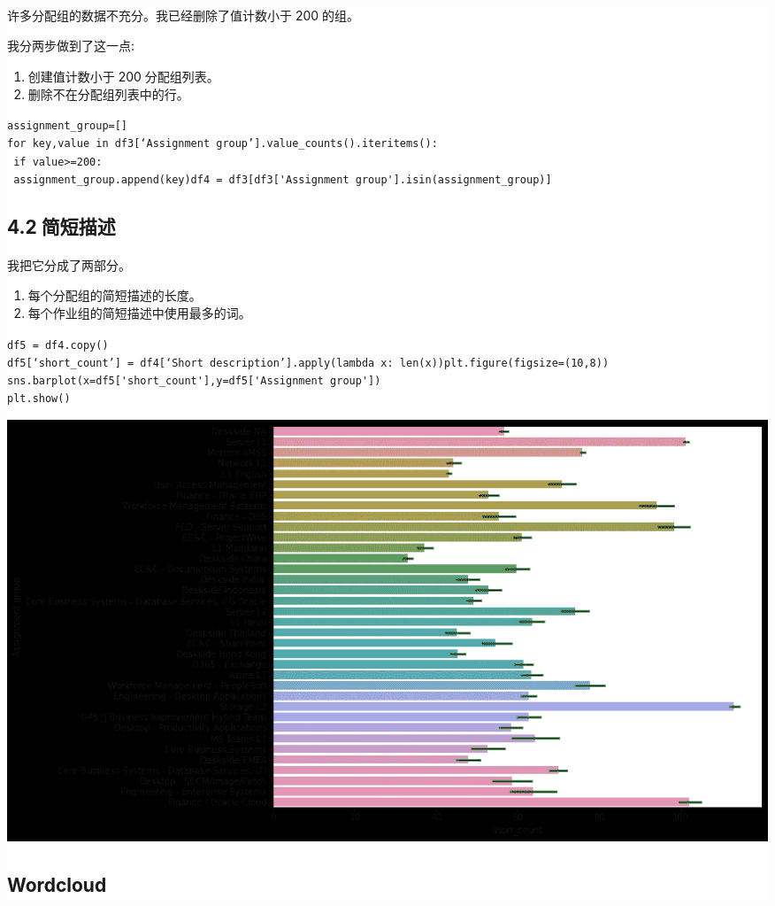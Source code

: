 许多分配组的数据不充分。我已经删除了值计数小于 200 的组。

我分两步做到了这一点:

1.  创建值计数小于 200 分配组列表。
2.  删除不在分配组列表中的行。

```
assignment_group=[]
for key,value in df3[‘Assignment group’].value_counts().iteritems():
 if value>=200:
 assignment_group.append(key)df4 = df3[df3['Assignment group'].isin(assignment_group)]
```

## 4.2 简短描述

我把它分成了两部分。

1.  每个分配组的简短描述的长度。
2.  每个作业组的简短描述中使用最多的词。

```
df5 = df4.copy()
df5[‘short_count’] = df4[‘Short description’].apply(lambda x: len(x))plt.figure(figsize=(10,8))
sns.barplot(x=df5['short_count'],y=df5['Assignment group'])
plt.show()
```

![](img/22b6dca93e6e7b500240575bedb06a4b.png)

## Wordcloud
